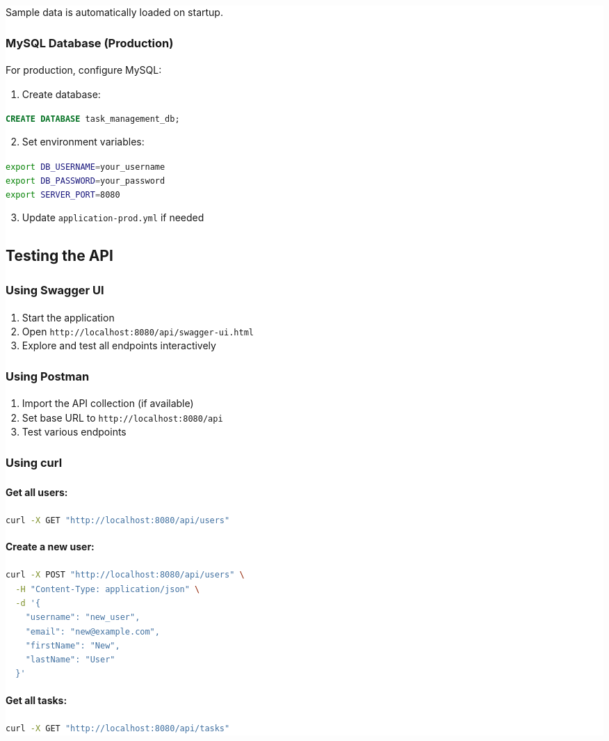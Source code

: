 Sample data is automatically loaded on startup.

### MySQL Database (Production)

For production, configure MySQL:

1. Create database:
```sql
CREATE DATABASE task_management_db;
```

2. Set environment variables:
```bash
export DB_USERNAME=your_username
export DB_PASSWORD=your_password
export SERVER_PORT=8080
```

3. Update `application-prod.yml` if needed

## Testing the API

### Using Swagger UI

1. Start the application
2. Open `http://localhost:8080/api/swagger-ui.html`
3. Explore and test all endpoints interactively

### Using Postman

1. Import the API collection (if available)
2. Set base URL to `http://localhost:8080/api`
3. Test various endpoints

### Using curl

#### Get all users:
```bash
curl -X GET "http://localhost:8080/api/users"
```

#### Create a new user:
```bash
curl -X POST "http://localhost:8080/api/users" \
  -H "Content-Type: application/json" \
  -d '{
    "username": "new_user",
    "email": "new@example.com",
    "firstName": "New",
    "lastName": "User"
  }'
```

#### Get all tasks:
```bash
curl -X GET "http://localhost:8080/api/tasks"
```
